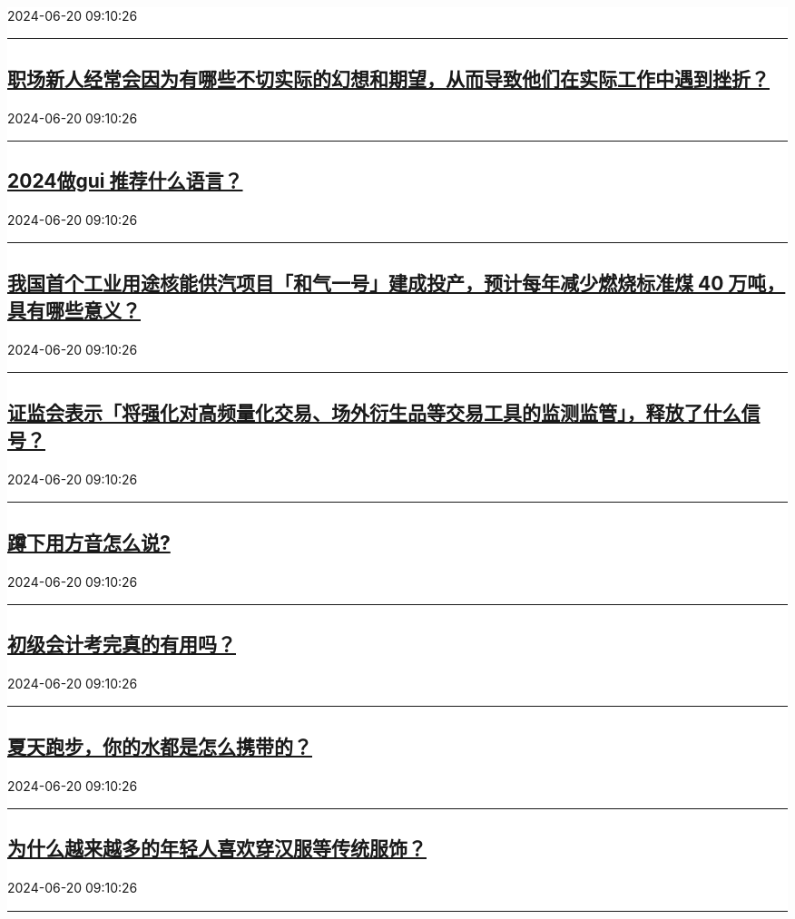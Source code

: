2024-06-20 09:10:26

---
## [职场新人经常会因为有哪些不切实际的幻想和期望，从而导致他们在实际工作中遇到挫折？](https://www.zhihu.com/question/656994066)

2024-06-20 09:10:26

---
## [2024做gui 推荐什么语言？](https://www.zhihu.com/question/656610441)

2024-06-20 09:10:26

---
## [我国首个工业用途核能供汽项目「和气一号」建成投产，预计每年减少燃烧标准煤 40 万吨，具有哪些意义？](https://www.zhihu.com/question/659310177)

2024-06-20 09:10:26

---
## [证监会表示「将强化对高频量化交易、场外衍生品等交易工具的监测监管」，释放了什么信号？](https://www.zhihu.com/question/659312235)

2024-06-20 09:10:26

---
## [蹲下用方音怎么说?](https://www.zhihu.com/question/658512475)

2024-06-20 09:10:26

---
## [初级会计考完真的有用吗？](https://www.zhihu.com/question/380779635)

2024-06-20 09:10:26

---
## [夏天跑步，你的水都是怎么携带的？](https://www.zhihu.com/question/659221984)

2024-06-20 09:10:26

---
## [为什么越来越多的年轻人喜欢穿汉服等传统服饰？](https://www.zhihu.com/question/656848432)

2024-06-20 09:10:26

---
